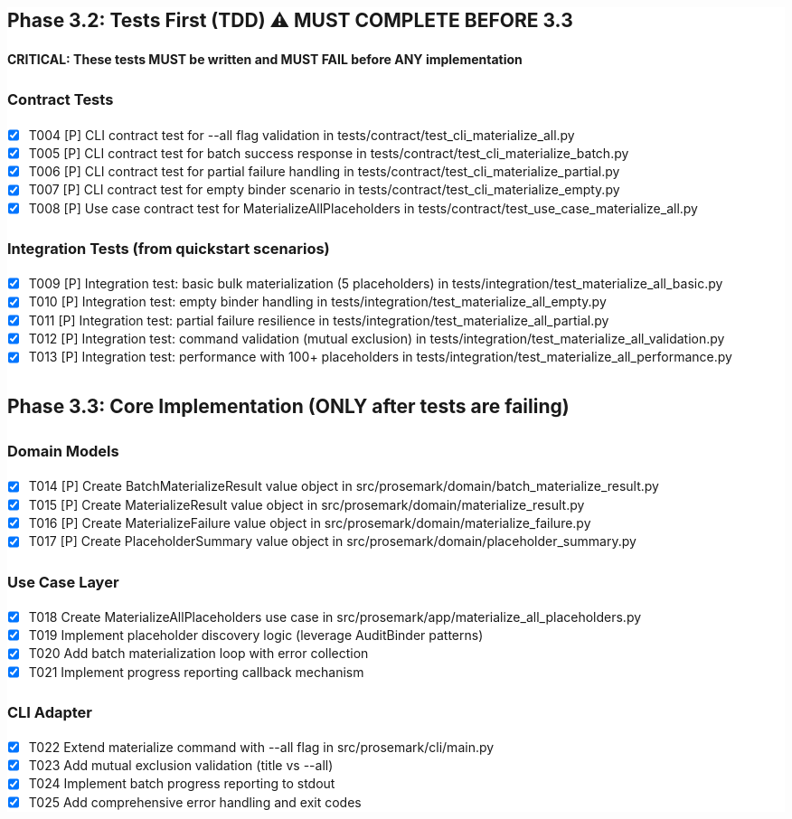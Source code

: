 ## Phase 3.2: Tests First (TDD) ⚠️ MUST COMPLETE BEFORE 3.3
**CRITICAL: These tests MUST be written and MUST FAIL before ANY implementation**

### Contract Tests
- [X] T004 [P] CLI contract test for --all flag validation in tests/contract/test_cli_materialize_all.py
- [X] T005 [P] CLI contract test for batch success response in tests/contract/test_cli_materialize_batch.py
- [X] T006 [P] CLI contract test for partial failure handling in tests/contract/test_cli_materialize_partial.py
- [X] T007 [P] CLI contract test for empty binder scenario in tests/contract/test_cli_materialize_empty.py
- [X] T008 [P] Use case contract test for MaterializeAllPlaceholders in tests/contract/test_use_case_materialize_all.py

### Integration Tests (from quickstart scenarios)
- [X] T009 [P] Integration test: basic bulk materialization (5 placeholders) in tests/integration/test_materialize_all_basic.py
- [X] T010 [P] Integration test: empty binder handling in tests/integration/test_materialize_all_empty.py
- [X] T011 [P] Integration test: partial failure resilience in tests/integration/test_materialize_all_partial.py
- [X] T012 [P] Integration test: command validation (mutual exclusion) in tests/integration/test_materialize_all_validation.py
- [X] T013 [P] Integration test: performance with 100+ placeholders in tests/integration/test_materialize_all_performance.py

## Phase 3.3: Core Implementation (ONLY after tests are failing)

### Domain Models
- [X] T014 [P] Create BatchMaterializeResult value object in src/prosemark/domain/batch_materialize_result.py
- [X] T015 [P] Create MaterializeResult value object in src/prosemark/domain/materialize_result.py
- [X] T016 [P] Create MaterializeFailure value object in src/prosemark/domain/materialize_failure.py
- [X] T017 [P] Create PlaceholderSummary value object in src/prosemark/domain/placeholder_summary.py

### Use Case Layer
- [X] T018 Create MaterializeAllPlaceholders use case in src/prosemark/app/materialize_all_placeholders.py
- [X] T019 Implement placeholder discovery logic (leverage AuditBinder patterns)
- [X] T020 Add batch materialization loop with error collection
- [X] T021 Implement progress reporting callback mechanism

### CLI Adapter
- [X] T022 Extend materialize command with --all flag in src/prosemark/cli/main.py
- [X] T023 Add mutual exclusion validation (title vs --all)
- [X] T024 Implement batch progress reporting to stdout
- [X] T025 Add comprehensive error handling and exit codes
